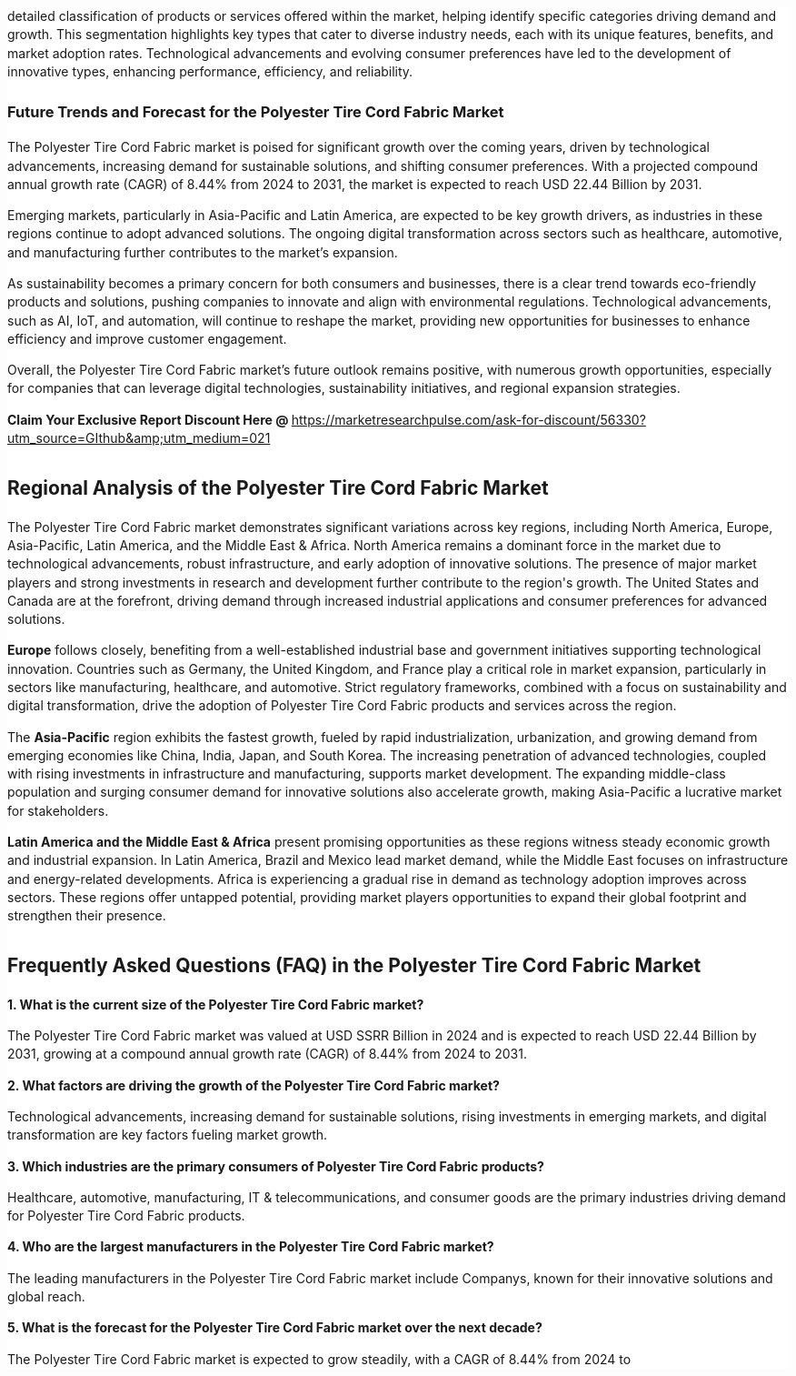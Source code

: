 detailed classification of products or services offered within the market, helping identify specific categories driving demand and growth. This segmentation highlights key types that cater to diverse industry needs, each with its unique features, benefits, and market adoption rates. Technological advancements and evolving consumer preferences have led to the development of innovative types, enhancing performance, efficiency, and reliability.</p><h3>Future Trends and Forecast for the Polyester Tire Cord Fabric Market</h3><p>The Polyester Tire Cord Fabric market is poised for significant growth over the coming years, driven by technological advancements, increasing demand for sustainable solutions, and shifting consumer preferences. With a projected compound annual growth rate (CAGR) of 8.44% from 2024 to 2031, the market is expected to reach USD 22.44 Billion by 2031.</p><p>Emerging markets, particularly in Asia-Pacific and Latin America, are expected to be key growth drivers, as industries in these regions continue to adopt advanced solutions. The ongoing digital transformation across sectors such as healthcare, automotive, and manufacturing further contributes to the market&rsquo;s expansion.</p><p>As sustainability becomes a primary concern for both consumers and businesses, there is a clear trend towards eco-friendly products and solutions, pushing companies to innovate and align with environmental regulations. Technological advancements, such as AI, IoT, and automation, will continue to reshape the market, providing new opportunities for businesses to enhance efficiency and improve customer engagement.</p><p>Overall, the Polyester Tire Cord Fabric market&rsquo;s future outlook remains positive, with numerous growth opportunities, especially for companies that can leverage digital technologies, sustainability initiatives, and regional expansion strategies.</p><p><strong>Claim Your Exclusive Report Discount Here @ </strong><a href="https://marketresearchpulse.com/ask-for-discount/56330?utm_source=GIthub&amp;utm_medium=021">https://marketresearchpulse.com/ask-for-discount/56330?utm_source=GIthub&amp;utm_medium=021</a></p><h2><strong>Regional Analysis of the Polyester Tire Cord Fabric Market</strong></h2><p>The Polyester Tire Cord Fabric market demonstrates significant variations across key regions, including North America, Europe, Asia-Pacific, Latin America, and the Middle East &amp; Africa. North America remains a dominant force in the market due to technological advancements, robust infrastructure, and early adoption of innovative solutions. The presence of major market players and strong investments in research and development further contribute to the region's growth. The United States and Canada are at the forefront, driving demand through increased industrial applications and consumer preferences for advanced solutions.</p><p><strong>Europe</strong> follows closely, benefiting from a well-established industrial base and government initiatives supporting technological innovation. Countries such as Germany, the United Kingdom, and France play a critical role in market expansion, particularly in sectors like manufacturing, healthcare, and automotive. Strict regulatory frameworks, combined with a focus on sustainability and digital transformation, drive the adoption of Polyester Tire Cord Fabric products and services across the region.</p><p>The <strong>Asia-Pacific</strong> region exhibits the fastest growth, fueled by rapid industrialization, urbanization, and growing demand from emerging economies like China, India, Japan, and South Korea. The increasing penetration of advanced technologies, coupled with rising investments in infrastructure and manufacturing, supports market development. The expanding middle-class population and surging consumer demand for innovative solutions also accelerate growth, making Asia-Pacific a lucrative market for stakeholders.</p><p><strong>Latin America and the Middle East &amp; Africa</strong> present promising opportunities as these regions witness steady economic growth and industrial expansion. In Latin America, Brazil and Mexico lead market demand, while the Middle East focuses on infrastructure and energy-related developments. Africa is experiencing a gradual rise in demand as technology adoption improves across sectors. These regions offer untapped potential, providing market players opportunities to expand their global footprint and strengthen their presence.</p><h2><strong>Frequently Asked Questions (FAQ) in the Polyester Tire Cord Fabric Market</strong></h2><p><strong>1. What is the current size of the Polyester Tire Cord Fabric market?</strong></p><p>The Polyester Tire Cord Fabric market was valued at USD SSRR Billion in 2024 and is expected to reach USD 22.44 Billion by 2031, growing at a compound annual growth rate (CAGR) of 8.44% from 2024 to 2031.</p><p><strong>2. What factors are driving the growth of the Polyester Tire Cord Fabric market?</strong></p><p>Technological advancements, increasing demand for sustainable solutions, rising investments in emerging markets, and digital transformation are key factors fueling market growth.</p><p><strong>3. Which industries are the primary consumers of Polyester Tire Cord Fabric products?</strong></p><p>Healthcare, automotive, manufacturing, IT &amp; telecommunications, and consumer goods are the primary industries driving demand for Polyester Tire Cord Fabric products.</p><p><strong>4. Who are the largest manufacturers in the Polyester Tire Cord Fabric market?</strong></p><p>The leading manufacturers in the Polyester Tire Cord Fabric market include Companys, known for their innovative solutions and global reach.</p><p><strong>5. What is the forecast for the Polyester Tire Cord Fabric market over the next decade?</strong></p><p>The Polyester Tire Cord Fabric market is expected to grow steadily, with a CAGR of 8.44% from 2024 to